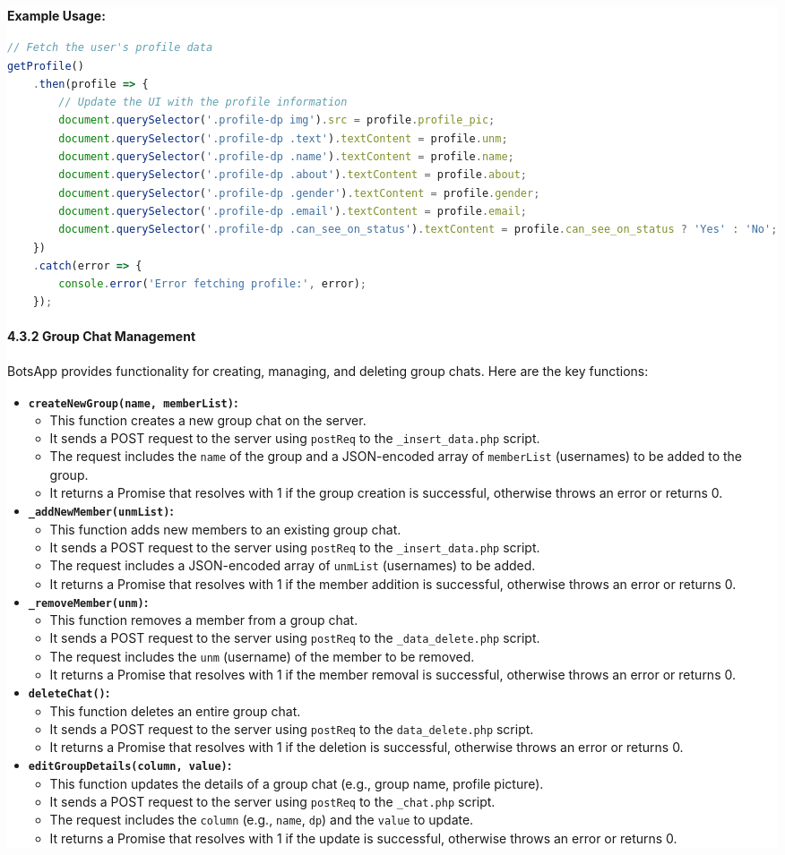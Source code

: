 **Example Usage:**

```javascript
// Fetch the user's profile data
getProfile()
    .then(profile => {
        // Update the UI with the profile information
        document.querySelector('.profile-dp img').src = profile.profile_pic;
        document.querySelector('.profile-dp .text').textContent = profile.unm;
        document.querySelector('.profile-dp .name').textContent = profile.name;
        document.querySelector('.profile-dp .about').textContent = profile.about;
        document.querySelector('.profile-dp .gender').textContent = profile.gender;
        document.querySelector('.profile-dp .email').textContent = profile.email;
        document.querySelector('.profile-dp .can_see_on_status').textContent = profile.can_see_on_status ? 'Yes' : 'No';
    })
    .catch(error => {
        console.error('Error fetching profile:', error);
    });
```

#### **4.3.2 Group Chat Management**

BotsApp provides functionality for creating, managing, and deleting group chats. Here are the key functions:

* **`createNewGroup(name, memberList)`:**
    * This function creates a new group chat on the server.
    * It sends a POST request to the server using `postReq` to the `_insert_data.php` script.
    * The request includes the `name` of the group and a JSON-encoded array of `memberList` (usernames) to be added to the group.
    * It returns a Promise that resolves with 1 if the group creation is successful, otherwise throws an error or returns 0.
* **`_addNewMember(unmList)`:**
    * This function adds new members to an existing group chat.
    * It sends a POST request to the server using `postReq` to the `_insert_data.php` script.
    * The request includes a JSON-encoded array of `unmList` (usernames) to be added.
    * It returns a Promise that resolves with 1 if the member addition is successful, otherwise throws an error or returns 0.
* **`_removeMember(unm)`:**
    * This function removes a member from a group chat.
    * It sends a POST request to the server using `postReq` to the `_data_delete.php` script.
    * The request includes the `unm` (username) of the member to be removed. 
    * It returns a Promise that resolves with 1 if the member removal is successful, otherwise throws an error or returns 0.
* **`deleteChat()`:**
    * This function deletes an entire group chat.
    * It sends a POST request to the server using `postReq` to the `data_delete.php` script.
    * It returns a Promise that resolves with 1 if the deletion is successful, otherwise throws an error or returns 0.
* **`editGroupDetails(column, value)`:**
    * This function updates the details of a group chat (e.g., group name, profile picture).
    * It sends a POST request to the server using `postReq` to the `_chat.php` script.
    * The request includes the `column` (e.g., `name`, `dp`) and the `value` to update.
    * It returns a Promise that resolves with 1 if the update is successful, otherwise throws an error or returns 0.
